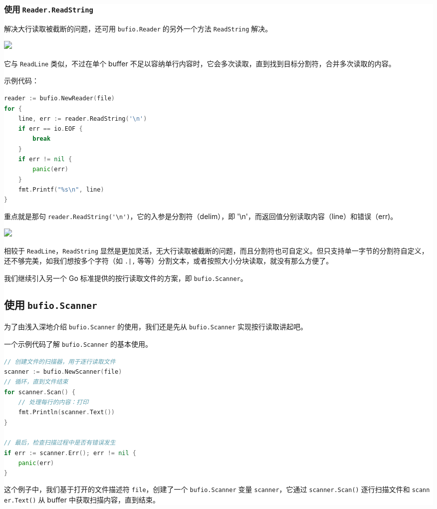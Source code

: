 ### 使用 `Reader.ReadString`

解决大行读取被截断的问题，还可用 `bufio.Reader` 的另外一个方法 `ReadString` 解决。

![](https://cdn.jsdelivr.net/gh/poloxue/images@2024-02/2024-02-21-readline-in-golang-07-v1.gif)

它与 `ReadLine` 类似，不过在单个 buffer 不足以容纳单行内容时，它会多次读取，直到找到目标分割符，合并多次读取的内容。

示例代码：

```go
reader := bufio.NewReader(file)
for {
	line, err := reader.ReadString('\n')
	if err == io.EOF {
		break
	}
	if err != nil {
		panic(err)
	}
	fmt.Printf("%s\n", line)
}
```

重点就是那句 `reader.ReadString('\n')`，它的入参是分割符（delim），即 '\n'，而返回值分别读取内容（line）和错误（err)。


![](https://cdn.jsdelivr.net/gh/poloxue/images@2024-02/2024-02-21-readline-in-golang-04.png)

相较于 `ReadLine`，`ReadString` 显然是更加灵活，无大行读取被截断的问题，而且分割符也可自定义。但只支持单一字节的分割符自定义，还不够完美，如我们想按多个字符（如 `.|,` 等等）分割文本，或者按照大小分块读取，就没有那么方便了。

我们继续引入另一个 Go 标准提供的按行读取文件的方案，即 `bufio.Scanner`。

## 使用 `bufio.Scanner`

为了由浅入深地介绍 `bufio.Scanner` 的使用，我们还是先从 `bufio.Scanner` 实现按行读取讲起吧。

一个示例代码了解 `bufio.Scanner` 的基本使用。

```go
// 创建文件的扫描器，用于逐行读取文件
scanner := bufio.NewScanner(file)
// 循环，直到文件结束
for scanner.Scan() {
    // 处理每行的内容：打印
    fmt.Println(scanner.Text())
}

// 最后，检查扫描过程中是否有错误发生
if err := scanner.Err(); err != nil {
    panic(err)
}
```

这个例子中，我们基于打开的文件描述符 `file`，创建了一个 `bufio.Scanner` 变量 `scanner`，它通过 `scanner.Scan()` 逐行扫描文件和 `scanner.Text()` 从 buffer 中获取扫描内容，直到结束。
